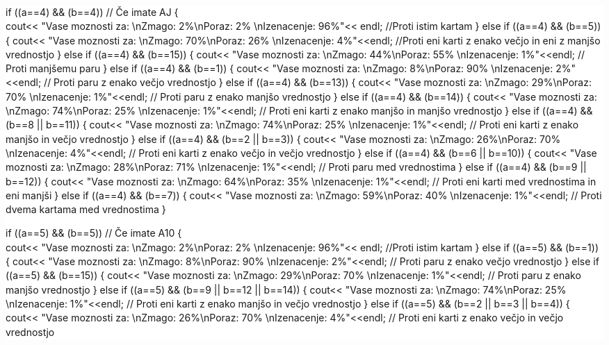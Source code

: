 
if ((a==4) && (b==4))      // Če imate AJ
        {                 
        cout<< "Vase moznosti za: \nZmago: 2%\nPoraz: 2% \nIzenacenje: 96%"<< endl; //Proti istim kartam
        }
        else if ((a==4) && (b==5)) {
        cout<< "Vase moznosti za: \nZmago: 70%\nPoraz: 26% \nIzenacenje: 4%"<<endl; //Proti eni karti z enako večjo in eni z manjšo vrednostjo
        }
        else if ((a==4) && (b==15)) {
        cout<< "Vase moznosti za: \nZmago: 44%\nPoraz: 55% \nIzenacenje: 1%"<<endl; // Proti manjšemu paru 
        }
        else if ((a==4) && (b==1)) {
        cout<< "Vase moznosti za: \nZmago: 8%\nPoraz: 90% \nIzenacenje: 2%"<<endl; // Proti paru z enako večjo vrednostjo
        }
        else if ((a==4) && (b==13)) {
        cout<< "Vase moznosti za: \nZmago: 29%\nPoraz: 70% \nIzenacenje: 1%"<<endl; // Proti paru z enako manjšo vrednostjo
	    }
        else if ((a==4) && (b==14)) {
        cout<< "Vase moznosti za: \nZmago: 74%\nPoraz: 25% \nIzenacenje: 1%"<<endl; // Proti eni karti z enako manjšo in manjšo vrednostjo
        }
        else if ((a==4) && (b==8 || b==11)) {
        cout<< "Vase moznosti za: \nZmago: 74%\nPoraz: 25% \nIzenacenje: 1%"<<endl; // Proti eni karti z enako manjšo in večjo vrednostjo
        }
        else if ((a==4) && (b==2 || b==3)) {
        cout<< "Vase moznosti za: \nZmago: 26%\nPoraz: 70% \nIzenacenje: 4%"<<endl; // Proti eni karti z enako večjo in večjo vrednostjo
        }
        else if ((a==4) && (b==6 || b==10)) {
        cout<< "Vase moznosti za: \nZmago: 28%\nPoraz: 71% \nIzenacenje: 1%"<<endl; // Proti paru med vrednostima
        }
        else if ((a==4) && (b==9 || b==12)) {
        cout<< "Vase moznosti za: \nZmago: 64%\nPoraz: 35% \nIzenacenje: 1%"<<endl; // Proti eni karti med vrednostima in eni manjši
        }
        else if ((a==4) && (b==7)) {
        cout<< "Vase moznosti za: \nZmago: 59%\nPoraz: 40% \nIzenacenje: 1%"<<endl; // Proti dvema kartama med vrednostima
        }


if ((a==5) && (b==5))      // Če imate A10
        {                 
        cout<< "Vase moznosti za: \nZmago: 2%\nPoraz: 2% \nIzenacenje: 96%"<< endl; //Proti istim kartam
        }
        else if ((a==5) && (b==1)) {
        cout<< "Vase moznosti za: \nZmago: 8%\nPoraz: 90% \nIzenacenje: 2%"<<endl; // Proti paru z enako večjo vrednostjo
        }
        else if ((a==5) && (b==15)) {
        cout<< "Vase moznosti za: \nZmago: 29%\nPoraz: 70% \nIzenacenje: 1%"<<endl; // Proti paru z enako manjšo vrednostjo
	    }
        else if ((a==5) && (b==9 || b==12 || b==14)) {
        cout<< "Vase moznosti za: \nZmago: 74%\nPoraz: 25% \nIzenacenje: 1%"<<endl; // Proti eni karti z enako manjšo in večjo vrednostjo
        }
        else if ((a==5) && (b==2 || b==3 || b==4)) {
        cout<< "Vase moznosti za: \nZmago: 26%\nPoraz: 70% \nIzenacenje: 4%"<<endl; // Proti eni karti z enako večjo in večjo vrednostjo